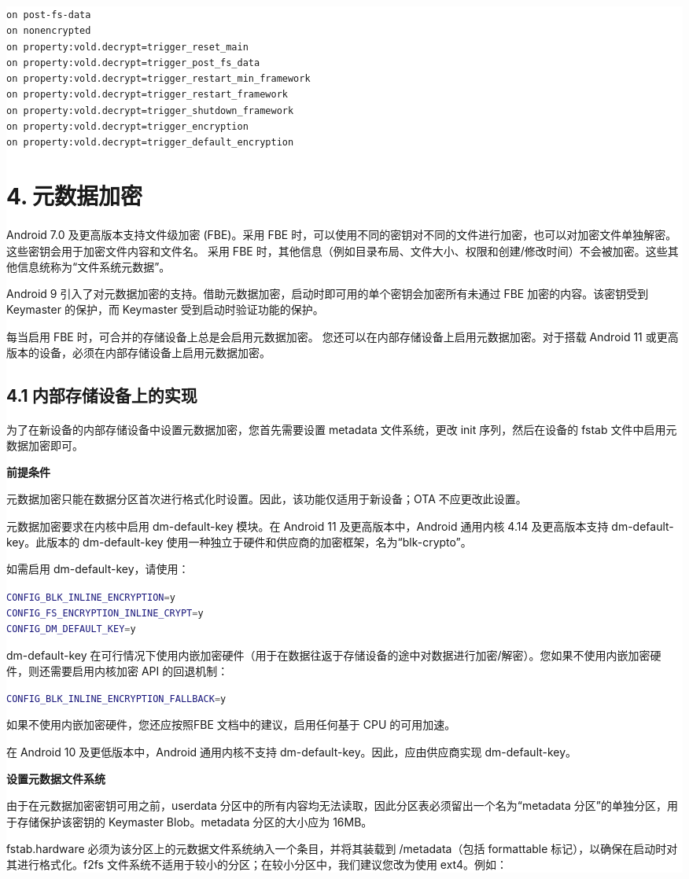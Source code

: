 ```bash
on post-fs-data
on nonencrypted
on property:vold.decrypt=trigger_reset_main
on property:vold.decrypt=trigger_post_fs_data
on property:vold.decrypt=trigger_restart_min_framework
on property:vold.decrypt=trigger_restart_framework
on property:vold.decrypt=trigger_shutdown_framework
on property:vold.decrypt=trigger_encryption
on property:vold.decrypt=trigger_default_encryption
```


# 4. 元数据加密 

Android 7.0 及更高版本支持文件级加密 (FBE)。采用 FBE 时，可以使用不同的密钥对不同的文件进行加密，也可以对加密文件单独解密。这些密钥会用于加密文件内容和文件名。 采用 FBE 时，其他信息（例如目录布局、文件大小、权限和创建/修改时间）不会被加密。这些其他信息统称为“文件系统元数据”。

Android 9 引入了对元数据加密的支持。借助元数据加密，启动时即可用的单个密钥会加密所有未通过 FBE 加密的内容。该密钥受到 Keymaster 的保护，而 Keymaster 受到启动时验证功能的保护。

每当启用 FBE 时，可合并的存储设备上总是会启用元数据加密。 您还可以在内部存储设备上启用元数据加密。对于搭载 Android 11 或更高版本的设备，必须在内部存储设备上启用元数据加密。


## 4.1 内部存储设备上的实现

为了在新设备的内部存储设备中设置元数据加密，您首先需要设置 metadata 文件系统，更改 init 序列，然后在设备的 fstab 文件中启用元数据加密即可。

**前提条件**

元数据加密只能在数据分区首次进行格式化时设置。因此，该功能仅适用于新设备；OTA 不应更改此设置。

元数据加密要求在内核中启用 dm-default-key 模块。在 Android 11 及更高版本中，Android 通用内核 4.14 及更高版本支持 dm-default-key。此版本的 dm-default-key 使用一种独立于硬件和供应商的加密框架，名为“blk-crypto”。

如需启用 dm-default-key，请使用：

```bash
CONFIG_BLK_INLINE_ENCRYPTION=y
CONFIG_FS_ENCRYPTION_INLINE_CRYPT=y
CONFIG_DM_DEFAULT_KEY=y
```

dm-default-key 在可行情况下使用内嵌加密硬件（用于在数据往返于存储设备的途中对数据进行加密/解密）。您如果不使用内嵌加密硬件，则还需要启用内核加密 API 的回退机制：

```bash
CONFIG_BLK_INLINE_ENCRYPTION_FALLBACK=y
```

如果不使用内嵌加密硬件，您还应按照FBE 文档中的建议，启用任何基于 CPU 的可用加速。

在 Android 10 及更低版本中，Android 通用内核不支持 dm-default-key。因此，应由供应商实现 dm-default-key。

**设置元数据文件系统**

由于在元数据加密密钥可用之前，userdata 分区中的所有内容均无法读取，因此分区表必须留出一个名为“metadata 分区”的单独分区，用于存储保护该密钥的 Keymaster Blob。metadata 分区的大小应为 16MB。

fstab.hardware 必须为该分区上的元数据文件系统纳入一个条目，并将其装载到 /metadata（包括 formattable 标记），以确保在启动时对其进行格式化。f2fs 文件系统不适用于较小的分区；在较小分区中，我们建议您改为使用 ext4。例如：
